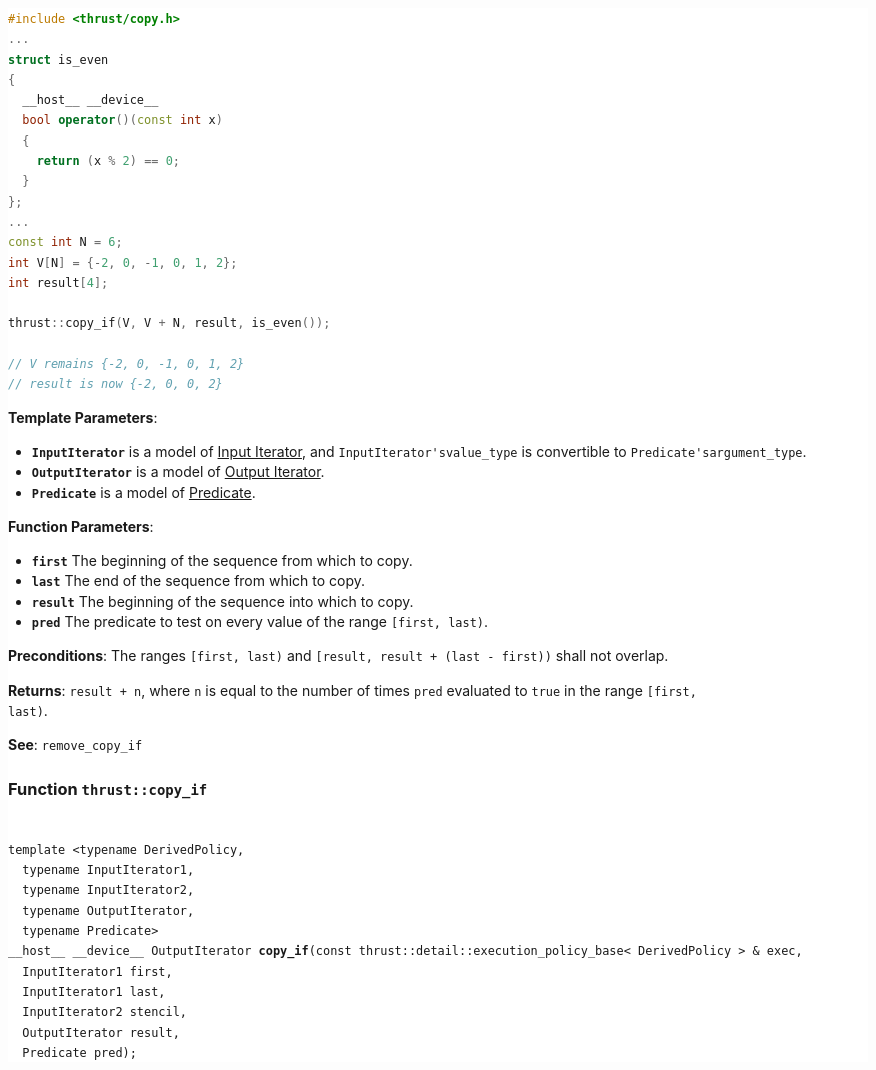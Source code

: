 

```cpp
#include <thrust/copy.h>
...
struct is_even
{
  __host__ __device__
  bool operator()(const int x)
  {
    return (x % 2) == 0;
  }
};
...
const int N = 6;
int V[N] = {-2, 0, -1, 0, 1, 2};
int result[4];

thrust::copy_if(V, V + N, result, is_even());

// V remains {-2, 0, -1, 0, 1, 2}
// result is now {-2, 0, 0, 2}
```

**Template Parameters**:
* **`InputIterator`** is a model of <a href="https://en.cppreference.com/w/cpp/iterator/input_iterator">Input Iterator</a>, and <code>InputIterator's</code><code>value&#95;type</code> is convertible to <code>Predicate's</code><code>argument&#95;type</code>. 
* **`OutputIterator`** is a model of <a href="https://en.cppreference.com/w/cpp/iterator/output_iterator">Output Iterator</a>. 
* **`Predicate`** is a model of <a href="https://en.cppreference.com/w/cpp/concepts/predicate">Predicate</a>.

**Function Parameters**:
* **`first`** The beginning of the sequence from which to copy. 
* **`last`** The end of the sequence from which to copy. 
* **`result`** The beginning of the sequence into which to copy. 
* **`pred`** The predicate to test on every value of the range <code>[first, last)</code>. 

**Preconditions**:
The ranges <code>[first, last)</code> and <code>[result, result + (last - first))</code> shall not overlap.

**Returns**:
<code>result + n</code>, where <code>n</code> is equal to the number of times <code>pred</code> evaluated to <code>true</code> in the range <code>[first, last)</code>.

**See**:
<code>remove&#95;copy&#95;if</code>

<h3 id="function-copy-if">
Function <code>thrust::copy&#95;if</code>
</h3>

<code class="doxybook">
<span>template &lt;typename DerivedPolicy,</span>
<span>&nbsp;&nbsp;typename InputIterator1,</span>
<span>&nbsp;&nbsp;typename InputIterator2,</span>
<span>&nbsp;&nbsp;typename OutputIterator,</span>
<span>&nbsp;&nbsp;typename Predicate&gt;</span>
<span>__host__ __device__ OutputIterator </span><span><b>copy_if</b>(const thrust::detail::execution_policy_base< DerivedPolicy > & exec,</span>
<span>&nbsp;&nbsp;InputIterator1 first,</span>
<span>&nbsp;&nbsp;InputIterator1 last,</span>
<span>&nbsp;&nbsp;InputIterator2 stencil,</span>
<span>&nbsp;&nbsp;OutputIterator result,</span>
<span>&nbsp;&nbsp;Predicate pred);</span></code>